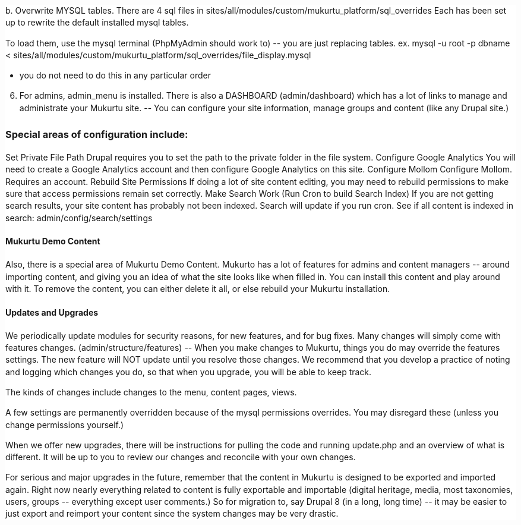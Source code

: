 b. Overwrite MYSQL tables.
There are 4 sql files in sites/all/modules/custom/mukurtu_platform/sql_overrides
Each has been set up to rewrite the default installed mysql tables.

To load them, use the mysql terminal (PhpMyAdmin should work to) -- you are just replacing tables.
ex. mysql -u root -p dbname < sites/all/modules/custom/mukurtu_platform/sql_overrides/file_display.mysql

* you do not need to do this in any particular order

6. For admins, admin_menu is installed. There is also a DASHBOARD (admin/dashboard) which has a lot of links to manage and administrate your Mukurtu site.
-- You can configure your site information, manage groups and content (like any Drupal site.)

### Special areas of configuration include:
Set Private File Path
Drupal requires you to set the path to the private folder in the file system.
Configure Google Analytics
You will need to create a Google Analytics account and then configure Google Analytics on this site.
Configure Mollom
Configure Mollom. Requires an account.
Rebuild Site Permissions
If doing a lot of site content editing, you may need to rebuild permissions to make sure that access permissions remain set correctly.
Make Search Work (Run Cron to build Search Index)
If you are not getting search results, your site content has probably not been indexed. Search will update if you run cron. See if all content is indexed in search: admin/config/search/settings

#### Mukurtu Demo Content
Also, there is a special area of Mukurtu Demo Content. Mukurto has a lot of features for admins and content managers -- around importing content, and giving you an idea of what the site looks like when filled in. You can install this content and play around with it. To remove the content, you can either delete it all, or else rebuild your Mukurtu installation.

#### Updates and Upgrades
We periodically update modules for security reasons, for new features, and for bug fixes. Many changes will simply come with features changes. (admin/structure/features) -- When you make changes to Mukurtu, things you do may override the features settings. The new feature will NOT update until you resolve those changes. We recommend that you develop a practice of noting and logging which changes you do, so that when you upgrade, you will be able to keep track.

The kinds of changes include changes to the menu, content pages, views. 

A few settings are permanently overridden because of the mysql permissions overrides. You may disregard these (unless you change permissions yourself.)

When we offer new upgrades, there will be instructions for pulling the code and running update.php and an overview of what is different. It will be up to you to review our changes and reconcile with your own changes.

For serious and major upgrades in the future, remember that the content in Mukurtu is designed to be exported and imported again. Right now nearly everything related to content is fully exportable and importable (digital heritage, media, most taxonomies, users, groups -- everything except user comments.) So for migration to, say Drupal 8 (in a long, long time) -- it may be easier to just export and reimport your content since the system changes may be very drastic.
